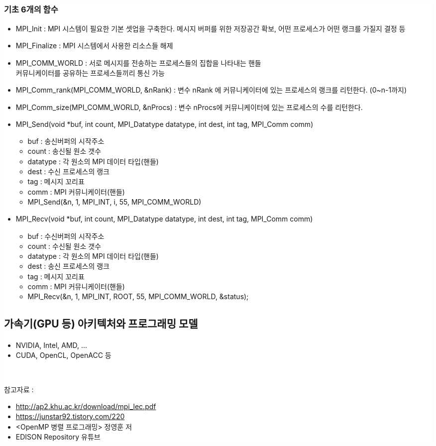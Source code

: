 ### 기초 6개의 함수
- MPI_Init : MPI 시스템이 필요한 기본 셋업을 구축한다. 메시지 버퍼를 위한 저장공간 확보, 어떤 프로세스가 어떤 랭크를 가질지 결정 등
- MPI_Finalize : MPI 시스템에서 사용한 리소스들 해제
- MPI_COMM_WORLD : 서로 메시지를 전송하는 프로세스들의 집합을 나타내는 핸들  
    커뮤니케이터를 공유하는 프로세스들끼리 통신 가능
- MPI_Comm_rank(MPI_COMM_WORLD, &nRank) : 변수 nRank 에 커뮤니케이터에 있는 프로세스의 랭크를 리턴한다. (0~n-1까지)
- MPI_Comm_size(MPI_COMM_WORLD, &nProcs) : 변수 nProcs에 커뮤니케이터에 있는 프로세스의 수를 리턴한다.

- MPI_Send(void *buf, int count, MPI_Datatype datatype, int dest, int tag, MPI_Comm comm)
    - buf : 송신버퍼의 시작주소
    - count : 송신될 원소 갯수
    - datatype : 각 원소의 MPI 데이터 타입(핸들)
    - dest : 수신 프로세스의 랭크
    - tag : 메시지 꼬리표
    - comm : MPI 커뮤니케이터(핸들)  
    - MPI_Send(&n, 1, MPI_INT, i, 55, MPI_COMM_WORLD)  

- MPI_Recv(void *buf, int count, MPI_Datatype datatype, int dest, int tag, MPI_Comm comm)
    - buf : 수신버퍼의 시작주소
    - count : 수신될 원소 갯수
    - datatype : 각 원소의 MPI 데이터 타입(핸들)
    - dest : 송신 프로세스의 랭크
    - tag : 메시지 꼬리표
    - comm : MPI 커뮤니케이터(핸들)  
    - MPI_Recv(&n, 1, MPI_INT, ROOT, 55, MPI_COMM_WORLD, &status);



## 가속기(GPU 등) 아키텍처와 프로그래밍 모델
- NVIDIA, Intel, AMD, ...
- CUDA, OpenCL, OpenACC 등

<br>


참고자료 :  
- http://ap2.khu.ac.kr/download/mpi_lec.pdf  
- https://junstar92.tistory.com/220  
- \<OpenMP 병렬 프로그래밍\> 정영훈 저   
- EDISON Repository 유튜브  